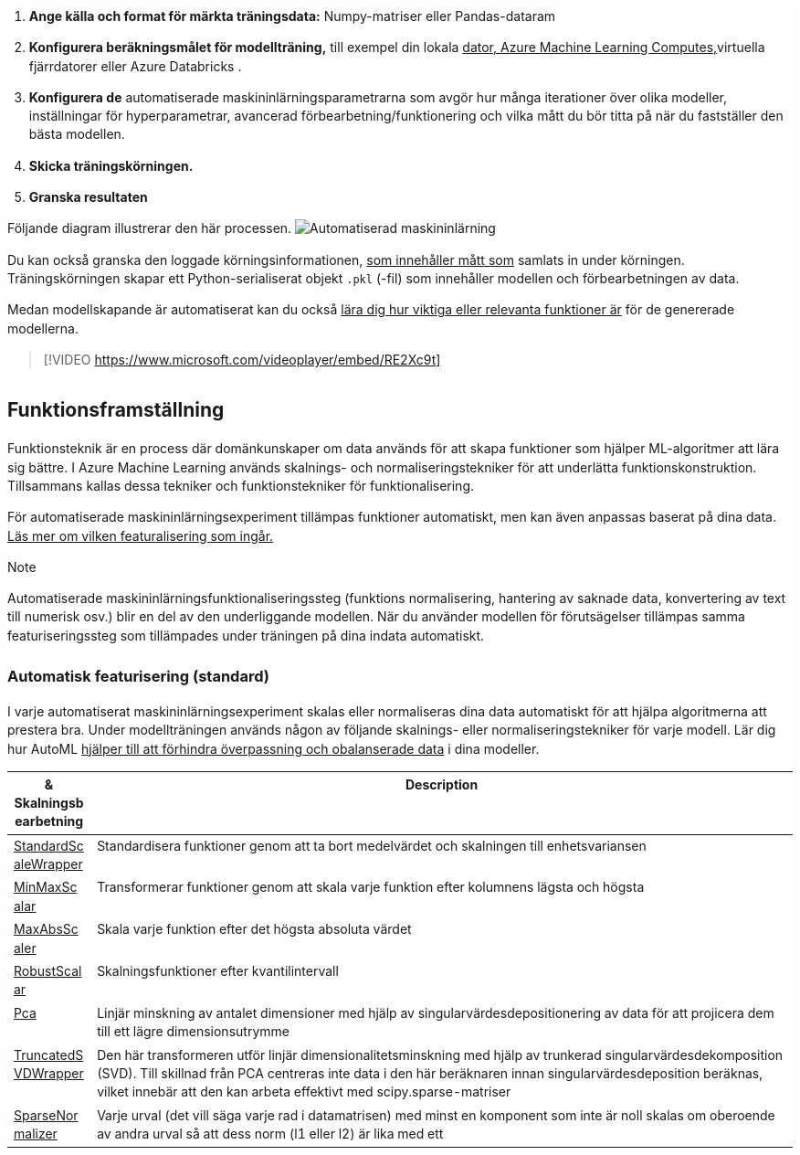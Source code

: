 1. **Ange källa och format för märkta träningsdata:** Numpy-matriser eller Pandas-dataram

1. **Konfigurera beräkningsmålet för modellträning,** till exempel din lokala [dator, Azure Machine Learning Computes,](how-to-set-up-training-targets.md)virtuella fjärrdatorer eller Azure Databricks .

1. **Konfigurera de** automatiserade maskininlärningsparametrarna som avgör hur många iterationer över olika modeller, inställningar för hyperparametrar, avancerad förbearbetning/funktionering och vilka mått du bör titta på när du fastställer den bästa modellen.  
1. **Skicka träningskörningen.**

1. **Granska resultaten** 

Följande diagram illustrerar den här processen. 
![Automatiserad maskininlärning](./media/concept-automated-ml/automl-concept-diagram2.png)


Du kan också granska den loggade körningsinformationen, [som innehåller mått som](how-to-understand-automated-ml.md) samlats in under körningen. Träningskörningen skapar ett Python-serialiserat objekt `.pkl` (-fil) som innehåller modellen och förbearbetningen av data.

Medan modellskapande är automatiserat kan du också [lära dig hur viktiga eller relevanta funktioner är](how-to-configure-auto-train.md#explain) för de genererade modellerna.



> [!VIDEO https://www.microsoft.com/videoplayer/embed/RE2Xc9t]


## <a name="feature-engineering"></a>Funktionsframställning

Funktionsteknik är en process där domänkunskaper om data används för att skapa funktioner som hjälper ML-algoritmer att lära sig bättre. I Azure Machine Learning används skalnings- och normaliseringstekniker för att underlätta funktionskonstruktion. Tillsammans kallas dessa tekniker och funktionstekniker för funktionalisering.

För automatiserade maskininlärningsexperiment tillämpas funktioner automatiskt, men kan även anpassas baserat på dina data. [Läs mer om vilken featuralisering som ingår.](how-to-configure-auto-features.md#featurization)  

> [!NOTE]
> Automatiserade maskininlärningsfunktionaliseringssteg (funktions normalisering, hantering av saknade data, konvertering av text till numerisk osv.) blir en del av den underliggande modellen. När du använder modellen för förutsägelser tillämpas samma featuriseringssteg som tillämpades under träningen på dina indata automatiskt.

### <a name="automatic-featurization-standard"></a>Automatisk featurisering (standard)

I varje automatiserat maskininlärningsexperiment skalas eller normaliseras dina data automatiskt för att hjälpa algoritmerna att prestera bra. Under modellträningen används någon av följande skalnings- eller normaliseringstekniker för varje modell. Lär dig hur AutoML [hjälper till att förhindra överpassning och obalanserade data](concept-manage-ml-pitfalls.md) i dina modeller.

|&nbsp; & &nbsp; Skalningsbearbetning| Description |
| ------------- | ------------- |
| [StandardScaleWrapper](https://scikit-learn.org/stable/modules/generated/sklearn.preprocessing.StandardScaler.html)  | Standardisera funktioner genom att ta bort medelvärdet och skalningen till enhetsvariansen  |
| [MinMaxScalar](https://scikit-learn.org/stable/modules/generated/sklearn.preprocessing.MinMaxScaler.html)  | Transformerar funktioner genom att skala varje funktion efter kolumnens lägsta och högsta  |
| [MaxAbsScaler](https://scikit-learn.org/stable/modules/generated/sklearn.preprocessing.MaxAbsScaler.html#sklearn.preprocessing.MaxAbsScaler) |Skala varje funktion efter det högsta absoluta värdet |
| [RobustScalar](https://scikit-learn.org/stable/modules/generated/sklearn.preprocessing.RobustScaler.html) |Skalningsfunktioner efter kvantilintervall |
| [Pca](https://scikit-learn.org/stable/modules/generated/sklearn.decomposition.PCA.html) |Linjär minskning av antalet dimensioner med hjälp av singularvärdesdepositionering av data för att projicera dem till ett lägre dimensionsutrymme |
| [TruncatedSVDWrapper](https://scikit-learn.org/stable/modules/generated/sklearn.decomposition.TruncatedSVD.html) |Den här transformeren utför linjär dimensionalitetsminskning med hjälp av trunkerad singularvärdesdekomposition (SVD). Till skillnad från PCA centreras inte data i den här beräknaren innan singularvärdesdeposition beräknas, vilket innebär att den kan arbeta effektivt med scipy.sparse-matriser |
| [SparseNormalizer](https://scikit-learn.org/stable/modules/generated/sklearn.preprocessing.Normalizer.html) | Varje urval (det vill säga varje rad i datamatrisen) med minst en komponent som inte är noll skalas om oberoende av andra urval så att dess norm (l1 eller l2) är lika med ett |
